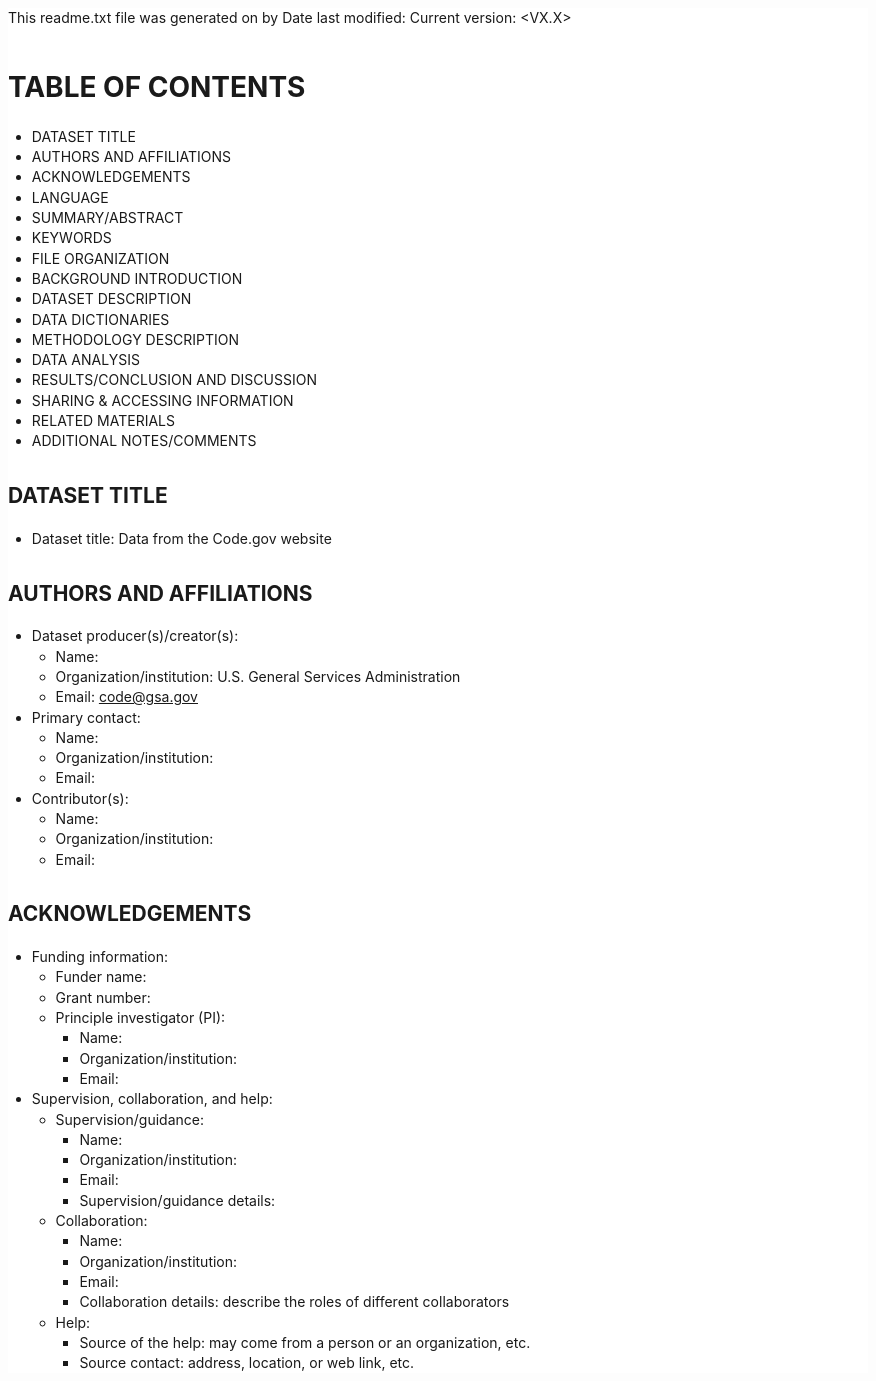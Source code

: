 This readme.txt file was generated on <YYYY-MM-DD> by <Name>
Date last modified: <YYYY-MM-DD>	Current version: <VX.X>

TABLE OF CONTENTS
=================
* DATASET TITLE
* AUTHORS AND AFFILIATIONS
* ACKNOWLEDGEMENTS
* LANGUAGE
* SUMMARY/ABSTRACT
* KEYWORDS
* FILE ORGANIZATION
* BACKGROUND INTRODUCTION
* DATASET DESCRIPTION 
* DATA DICTIONARIES
* METHODOLOGY DESCRIPTION
* DATA ANALYSIS
* RESULTS/CONCLUSION AND DISCUSSION 
* SHARING & ACCESSING INFORMATION
* RELATED MATERIALS
* ADDITIONAL NOTES/COMMENTS

DATASET TITLE
-------------
* Dataset title: Data from the Code.gov website


AUTHORS AND AFFILIATIONS
------------------------
* Dataset producer(s)/creator(s): 
	- Name: 
	- Organization/institution: U.S. General Services Administration
	- Email: code@gsa.gov
* Primary contact: 
	- Name: 
	- Organization/institution:
	- Email:
* Contributor(s): 
	- Name: 
	- Organization/institution:
	- Email:


ACKNOWLEDGEMENTS
----------------
* Funding information: 
	- Funder name:  
	- Grant number: 
	- Principle investigator (PI):
		- Name: 
		- Organization/institution:
		- Email:
* Supervision, collaboration, and help:
	- Supervision/guidance: 
		- Name: 
		- Organization/institution:
		- Email:
		- Supervision/guidance details:
	- Collaboration: 
		- Name: 
		- Organization/institution:
		- Email:
		- Collaboration details: describe the roles of different collaborators	
	- Help: 
		- Source of the help: may come from a person or an organization, etc.
		- Source contact: address, location, or web link, etc.